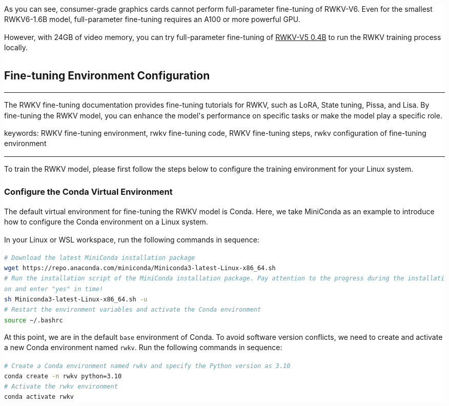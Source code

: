 As you can see, consumer-grade graphics cards cannot perform full-parameter fine-tuning of RWKV-V6. Even for the smallest RWKV6-1.6B model, full-parameter fine-tuning requires an A100 or more powerful GPU.

However, with 24GB of video memory, you can try full-parameter fine-tuning of [RWKV-V5 0.4B](https://huggingface.co/BlinkDL/rwkv-5-world/blob/main/RWKV-5-World-0.4B-v2-20231113-ctx4096.pth) to run the RWKV training process locally.

## Fine-tuning Environment Configuration

---
The RWKV fine-tuning documentation provides fine-tuning tutorials for RWKV, such as LoRA, State tuning, Pissa, and Lisa. By fine-tuning the RWKV model, you can enhance the model's performance on specific tasks or make the model play a specific role.

keywords: RWKV fine-tuning environment, rwkv fine-tuning code, RWKV fine-tuning steps, rwkv configuration of fine-tuning environment

---

To train the RWKV model, please first follow the steps below to configure the training environment for your Linux system.

### Configure the Conda Virtual Environment

The default virtual environment for fine-tuning the RWKV model is Conda. Here, we take MiniConda as an example to introduce how to configure the Conda environment on a Linux system.

In your Linux or WSL workspace, run the following commands in sequence:

```bash copy
# Download the latest MiniConda installation package
wget https://repo.anaconda.com/miniconda/Miniconda3-latest-Linux-x86_64.sh
# Run the installation script of the MiniConda installation package. Pay attention to the progress during the installation and enter "yes" in time!
sh Miniconda3-latest-Linux-x86_64.sh -u
# Restart the environment variables and activate the Conda environment
source ~/.bashrc
```

At this point, we are in the default `base` environment of Conda. To avoid software version conflicts, we need to create and activate a new Conda environment named `rwkv`. Run the following commands in sequence:

```bash copy
# Create a Conda environment named rwkv and specify the Python version as 3.10
conda create -n rwkv python=3.10
# Activate the rwkv environment
conda activate rwkv
```
